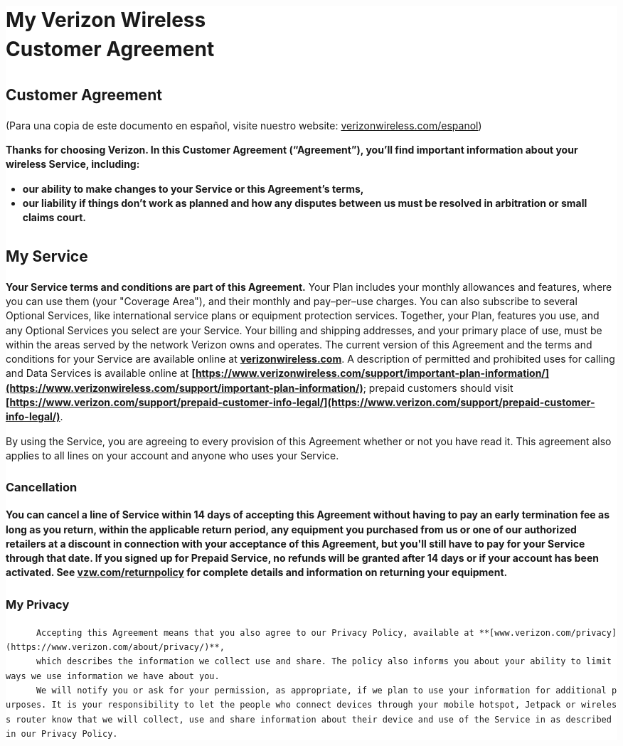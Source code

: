 
# My Verizon Wireless <br/>Customer Agreement

## Customer Agreement

 (Para una copia de este documento en español, visite nuestro website: [verizonwireless.com/espanol](https://es.verizonwireless.com/))

**Thanks for choosing Verizon. In this Customer Agreement (“Agreement”), you’ll find important information about your wireless Service, including:**

- **our ability to make changes to your Service or this Agreement’s terms,**
- **our liability if things don’t work as planned and how any disputes between us must be resolved in arbitration or small claims court.**

## My Service

**Your Service terms and conditions are part of this Agreement.** Your Plan includes your monthly allowances and features, where you can use them (your "Coverage Area"), and their monthly and pay–per–use charges.  You can also subscribe to several Optional Services, like international service plans or equipment protection services. Together, your Plan, features you use, and any Optional Services you select are your Service. Your billing and shipping addresses, and your primary place of use, must be within the areas served by the network Verizon owns and operates. The current version of this Agreement and the terms and conditions for your Service are available online at **[verizonwireless.com](https://www.verizonwireless.com/)**. 
        A description of permitted and prohibited uses for calling and Data Services is available online at **[https://www.verizonwireless.com/support/important-plan-information/](https://www.verizonwireless.com/support/important-plan-information/)**; prepaid customers should visit **[https://www.verizon.com/support/prepaid-customer-info-legal/](https://www.verizon.com/support/prepaid-customer-info-legal/)**.

By using the Service, you are agreeing to every provision of this Agreement whether or not
        you have read it. This agreement also applies to all lines on your account and anyone who
        uses your Service.

### Cancellation

**You can cancel a line of Service within 14 days of accepting this Agreement without having to pay an early termination fee as long as you return, within the applicable return period, any equipment you purchased from us or one of our authorized retailers at a discount in connection with your acceptance of this Agreement, but you'll still have to pay for your Service through that date. If you signed up for Prepaid Service, no refunds will be granted after 14 days or if your account has been activated. See [vzw.com/returnpolicy](https://www.verizonwireless.com/support/return-policy/) for complete details and information on returning your equipment.**

### My Privacy


          Accepting this Agreement means that you also agree to our Privacy Policy, available at **[www.verizon.com/privacy](https://www.verizon.com/about/privacy/)**, 
          which describes the information we collect use and share. The policy also informs you about your ability to limit  ways we use information we have about you. 
          We will notify you or ask for your permission, as appropriate, if we plan to use your information for additional purposes. It is your responsibility to let the people who connect devices through your mobile hotspot, Jetpack or wireless router know that we will collect, use and share information about their device and use of the Service in as described in our Privacy Policy.
